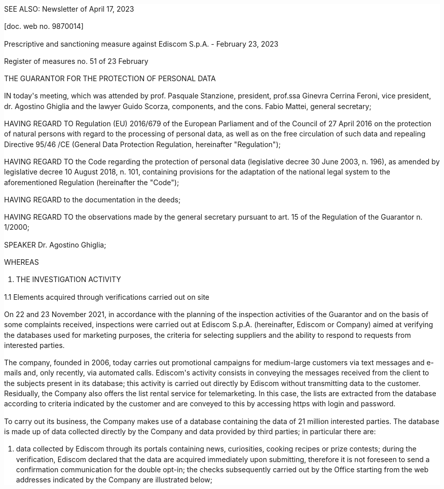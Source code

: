SEE ALSO: Newsletter of April 17, 2023

\[doc. web no. 9870014\]

Prescriptive and sanctioning measure against Ediscom S.p.A. - February 23, 2023

Register of measures
no. 51 of 23 February

THE GUARANTOR FOR THE PROTECTION OF PERSONAL DATA

IN today's meeting, which was attended by prof. Pasquale Stanzione, president, prof.ssa Ginevra Cerrina Feroni, vice president, dr. Agostino Ghiglia and the lawyer Guido Scorza, components, and the cons. Fabio Mattei, general secretary;

HAVING REGARD TO Regulation (EU) 2016/679 of the European Parliament and of the Council of 27 April 2016 on the protection of natural persons with regard to the processing of personal data, as well as on the free circulation of such data and repealing Directive 95/46 /CE (General Data Protection Regulation, hereinafter "Regulation");

HAVING REGARD TO the Code regarding the protection of personal data (legislative decree 30 June 2003, n. 196), as amended by legislative decree 10 August 2018, n. 101, containing provisions for the adaptation of the national legal system to the aforementioned Regulation (hereinafter the "Code");

HAVING REGARD to the documentation in the deeds;

HAVING REGARD TO the observations made by the general secretary pursuant to art. 15 of the Regulation of the Guarantor n. 1/2000;

SPEAKER Dr. Agostino Ghiglia;

WHEREAS

1. THE INVESTIGATION ACTIVITY

1.1 Elements acquired through verifications carried out on site

On 22 and 23 November 2021, in accordance with the planning of the inspection activities of the Guarantor and on the basis of some complaints received, inspections were carried out at Ediscom S.p.A. (hereinafter, Ediscom or Company) aimed at verifying the databases used for marketing purposes, the criteria for selecting suppliers and the ability to respond to requests from interested parties.

The company, founded in 2006, today carries out promotional campaigns for medium-large customers via text messages and e-mails and, only recently, via automated calls. Ediscom's activity consists in conveying the messages received from the client to the subjects present in its database; this activity is carried out directly by Ediscom without transmitting data to the customer. Residually, the Company also offers the list rental service for telemarketing. In this case, the lists are extracted from the database according to criteria indicated by the customer and are conveyed to this by accessing https with login and password.

To carry out its business, the Company makes use of a database containing the data of 21 million interested parties. The database is made up of data collected directly by the Company and data provided by third parties; in particular there are:

1. data collected by Ediscom through its portals containing news, curiosities, cooking recipes or prize contests; during the verification, Ediscom declared that the data are acquired immediately upon submitting, therefore it is not foreseen to send a confirmation communication for the double opt-in; the checks subsequently carried out by the Office starting from the web addresses indicated by the Company are illustrated below;
